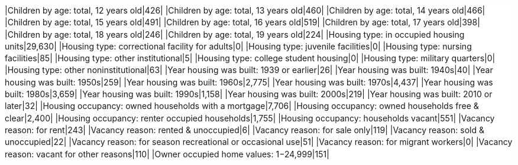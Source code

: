 |Children by age: total, 12 years old|426|
|Children by age: total, 13 years old|460|
|Children by age: total, 14 years old|466|
|Children by age: total, 15 years old|491|
|Children by age: total, 16 years old|519|
|Children by age: total, 17 years old|398|
|Children by age: total, 18 years old|246|
|Children by age: total, 19 years old|224|
|Housing type: in occupied housing units|29,630|
|Housing type: correctional facility for adults|0|
|Housing type: juvenile facilities|0|
|Housing type: nursing facilities|85|
|Housing type: other institutional|5|
|Housing type: college student housing|0|
|Housing type: military quarters|0|
|Housing type: other noninstitutional|63|
|Year housing was built: 1939 or earlier|26|
|Year housing was built: 1940s|40|
|Year housing was built: 1950s|259|
|Year housing was built: 1960s|2,775|
|Year housing was built: 1970s|4,437|
|Year housing was built: 1980s|3,659|
|Year housing was built: 1990s|1,158|
|Year housing was built: 2000s|219|
|Year housing was built: 2010 or later|32|
|Housing occupancy: owned households with a mortgage|7,706|
|Housing occupancy: owned households free & clear|2,400|
|Housing occupancy: renter occupied households|1,755|
|Housing occupancy: households vacant|551|
|Vacancy reason: for rent|243|
|Vacancy reason: rented & unoccupied|6|
|Vacancy reason: for sale only|119|
|Vacancy reason: sold & unoccupied|22|
|Vacancy reason: for season recreational or occasional use|51|
|Vacancy reason: for migrant workers|0|
|Vacancy reason: vacant for other reasons|110|
|Owner occupied home values: $1-$24,999|151|
